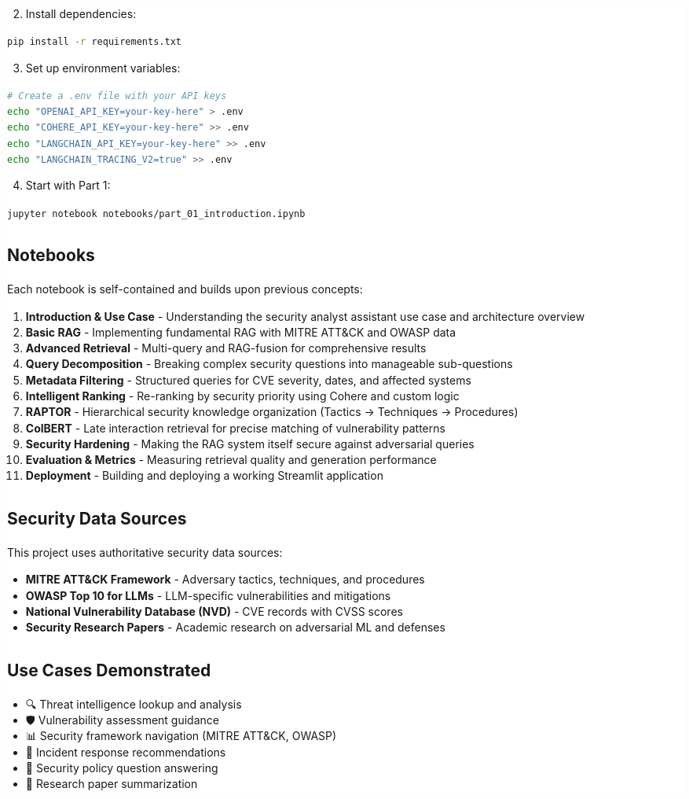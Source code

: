 2. Install dependencies:
```bash
pip install -r requirements.txt
```

3. Set up environment variables:
```bash
# Create a .env file with your API keys
echo "OPENAI_API_KEY=your-key-here" > .env
echo "COHERE_API_KEY=your-key-here" >> .env
echo "LANGCHAIN_API_KEY=your-key-here" >> .env
echo "LANGCHAIN_TRACING_V2=true" >> .env
```

4. Start with Part 1:
```bash
jupyter notebook notebooks/part_01_introduction.ipynb
```

## Notebooks

Each notebook is self-contained and builds upon previous concepts:

1. **Introduction & Use Case** - Understanding the security analyst assistant use case and architecture overview
2. **Basic RAG** - Implementing fundamental RAG with MITRE ATT&CK and OWASP data
3. **Advanced Retrieval** - Multi-query and RAG-fusion for comprehensive results
4. **Query Decomposition** - Breaking complex security questions into manageable sub-questions
5. **Metadata Filtering** - Structured queries for CVE severity, dates, and affected systems
6. **Intelligent Ranking** - Re-ranking by security priority using Cohere and custom logic
7. **RAPTOR** - Hierarchical security knowledge organization (Tactics → Techniques → Procedures)
8. **ColBERT** - Late interaction retrieval for precise matching of vulnerability patterns
9. **Security Hardening** - Making the RAG system itself secure against adversarial queries
10. **Evaluation & Metrics** - Measuring retrieval quality and generation performance
11. **Deployment** - Building and deploying a working Streamlit application

## Security Data Sources

This project uses authoritative security data sources:

- **MITRE ATT&CK Framework** - Adversary tactics, techniques, and procedures
- **OWASP Top 10 for LLMs** - LLM-specific vulnerabilities and mitigations
- **National Vulnerability Database (NVD)** - CVE records with CVSS scores
- **Security Research Papers** - Academic research on adversarial ML and defenses

## Use Cases Demonstrated

- 🔍 Threat intelligence lookup and analysis
- 🛡️ Vulnerability assessment guidance
- 📊 Security framework navigation (MITRE ATT&CK, OWASP)
- 🚨 Incident response recommendations
- 📝 Security policy question answering
- 🔬 Research paper summarization
